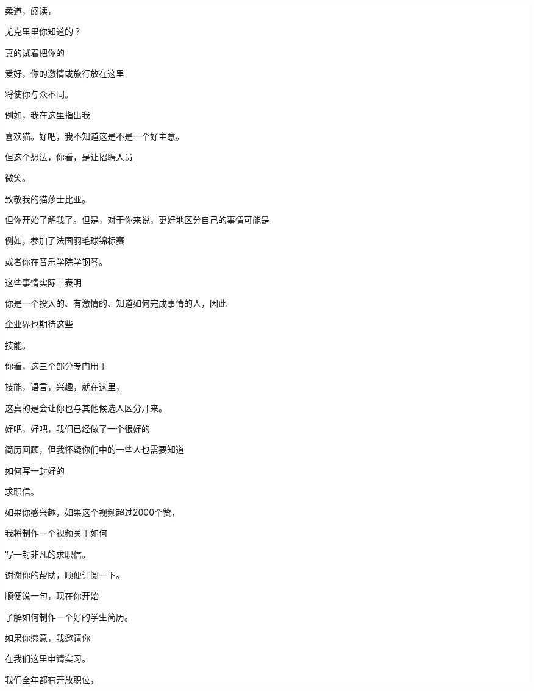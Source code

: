 柔道，阅读，

尤克里里你知道的？

真的试着把你的

爱好，你的激情或旅行放在这里

将使你与众不同。

例如，我在这里指出我

喜欢猫。好吧，我不知道这是不是一个好主意。

但这个想法，你看，是让招聘人员

微笑。

致敬我的猫莎士比亚。

但你开始了解我了。但是，对于你来说，更好地区分自己的事情可能是

例如，参加了法国羽毛球锦标赛

或者你在音乐学院学钢琴。

这些事情实际上表明

你是一个投入的、有激情的、知道如何完成事情的人，因此

企业界也期待这些

技能。

你看，这三个部分专门用于

技能，语言，兴趣，就在这里，

这真的是会让你也与其他候选人区分开来。

好吧，好吧，我们已经做了一个很好的

简历回顾，但我怀疑你们中的一些人也需要知道

如何写一封好的

求职信。

如果你感兴趣，如果这个视频超过2000个赞，

我将制作一个视频关于如何

写一封非凡的求职信。

谢谢你的帮助，顺便订阅一下。

顺便说一句，现在你开始

了解如何制作一个好的学生简历。

如果你愿意，我邀请你

在我们这里申请实习。

我们全年都有开放职位，
